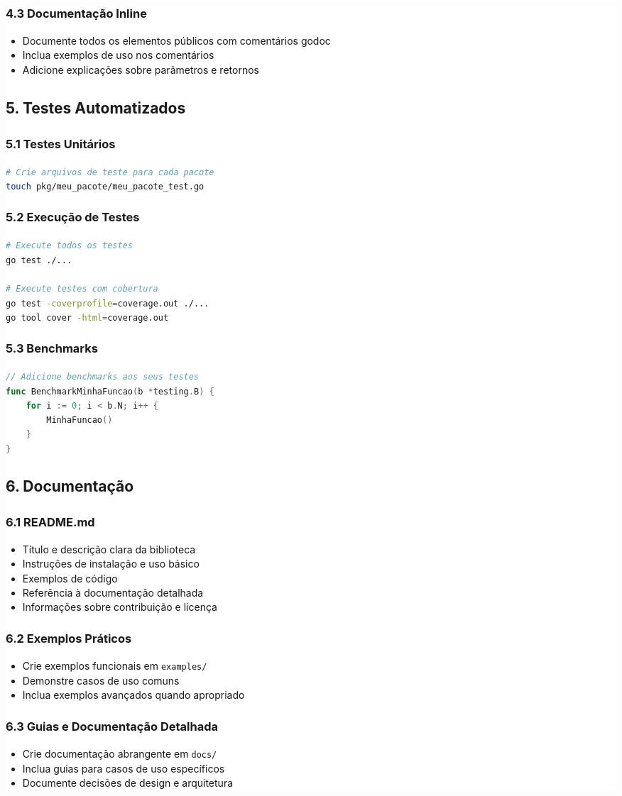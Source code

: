 ### 4.3 Documentação Inline
- Documente todos os elementos públicos com comentários godoc
- Inclua exemplos de uso nos comentários
- Adicione explicações sobre parâmetros e retornos

## 5. Testes Automatizados

### 5.1 Testes Unitários
```bash
# Crie arquivos de teste para cada pacote
touch pkg/meu_pacote/meu_pacote_test.go
```

### 5.2 Execução de Testes
```bash
# Execute todos os testes
go test ./...

# Execute testes com cobertura
go test -coverprofile=coverage.out ./...
go tool cover -html=coverage.out
```

### 5.3 Benchmarks
```go
// Adicione benchmarks aos seus testes
func BenchmarkMinhaFuncao(b *testing.B) {
    for i := 0; i < b.N; i++ {
        MinhaFuncao()
    }
}
```

## 6. Documentação

### 6.1 README.md
- Título e descrição clara da biblioteca
- Instruções de instalação e uso básico
- Exemplos de código
- Referência à documentação detalhada
- Informações sobre contribuição e licença

### 6.2 Exemplos Práticos
- Crie exemplos funcionais em `examples/`
- Demonstre casos de uso comuns
- Inclua exemplos avançados quando apropriado

### 6.3 Guias e Documentação Detalhada
- Crie documentação abrangente em `docs/`
- Inclua guias para casos de uso específicos
- Documente decisões de design e arquitetura
